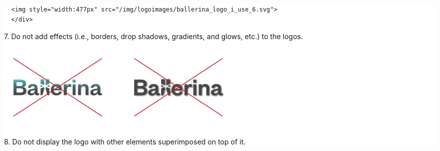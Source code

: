       <img style="width:477px" src="/img/logoimages/ballerina_logo_i_use_6.svg">
      </div>
   </div>
</div>

<div class="row cBallerinaLearnWrapper cGrayWrapper cCommunityLinks">
  <div class="col-sm-12 col-md-6 cBoxContainer cCommunityIconsContainer">
  <p> 7. Do not add effects (i.e., borders, drop shadows, gradients, and glows, etc.) to the logos.</p>
      <div class="cBallerina-Box">
      <img style="width:477px" src="/img/logoimages/ballerina_logo_i_use_7.svg">
      </div>
   </div>
    <div class="col-sm-12 col-md-6 cBoxContainer cCommunityIconsContainer">
    <p> 8. Do not display the logo with other elements superimposed on top of it.</p>
      <div class="cBallerina-Box">